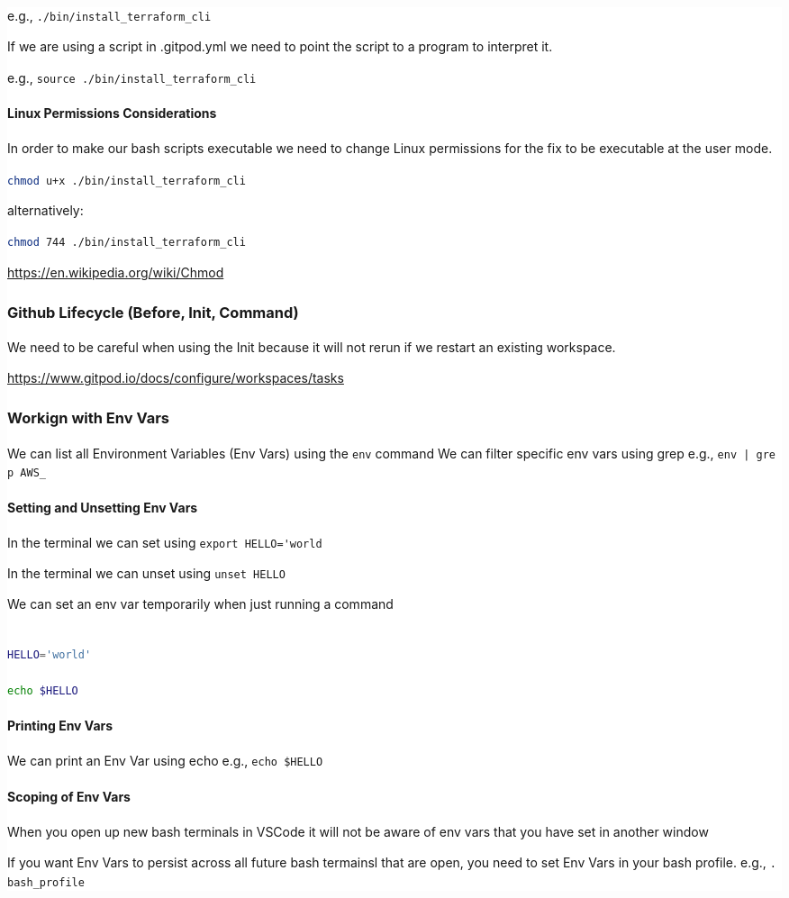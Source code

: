 e.g., `./bin/install_terraform_cli`

If we are using a script in .gitpod.yml we need to point the script to a program to interpret it.

e.g., `source ./bin/install_terraform_cli`

#### Linux Permissions Considerations

In order to make our bash scripts executable we need to change Linux permissions for the fix to be executable at the user mode.

```sh
chmod u+x ./bin/install_terraform_cli
```

alternatively:

```sh
chmod 744 ./bin/install_terraform_cli
```

https://en.wikipedia.org/wiki/Chmod

### Github Lifecycle (Before, Init, Command)

We need to be careful when using the Init because it will not rerun if we restart an existing workspace.

https://www.gitpod.io/docs/configure/workspaces/tasks

### Workign with Env Vars

We can list all Environment Variables (Env Vars) using the `env` command
We can filter specific env vars using grep e.g.,   `env | grep AWS_`

#### Setting and Unsetting Env Vars

In the terminal we can set using `export HELLO='world`

In the terminal we can unset using `unset HELLO`

We can set an env var temporarily when just running a command

```sh

HELLO='world'

echo $HELLO
```

#### Printing Env Vars

We can print an Env Var using echo e.g., `echo $HELLO`

#### Scoping of Env Vars

When you open up new bash terminals in VSCode it will not be aware of env vars that you have set in another window

If you want Env Vars to persist across all future bash termainsl that are open, you need to set Env Vars in your bash profile. e.g., `.bash_profile`
